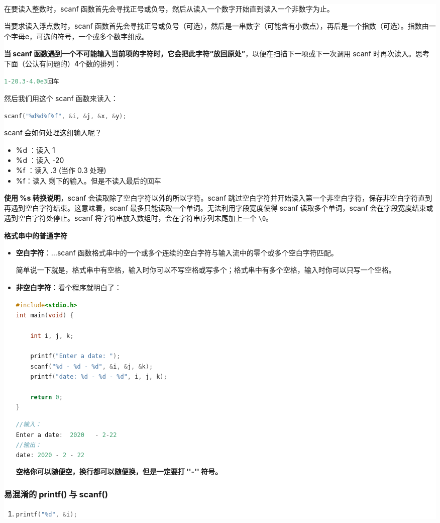 在要读入整数时，scanf 函数首先会寻找正号或负号，然后从读入一个数字开始直到读入一个非数字为止。

当要求读入浮点数时，scanf 函数首先会寻找正号或负号（可选），然后是一串数字（可能含有小数点），再后是一个指数（可选）。指数由一个字母e，可选的符号，一个或多个数字组成。

**当 scanf 函数遇到一个不可能输入当前项的字符时，它会把此字符“放回原处”**，以便在扫描下一项或下一次调用 scanf 时再次读入。思考下面（公认有问题的）4个数的排列：

```c
1-20.3-4.0e3回车
```

然后我们用这个 scanf 函数来读入：

```c
scanf("%d%d%f%f", &i, &j, &x, &y);
```

scanf 会如何处理这组输入呢？

* %d ：读入 1
* %d ：读入 -20
* %f ：读入 .3 (当作 0.3 处理)
* %f：读入 剩下的输入。但是不读入最后的回车

**使用 %s 转换说明**，scanf 会读取除了空白字符以外的所以字符。scanf 跳过空白字符并开始读入第一个非空白字符，保存非空白字符直到再遇到空白字符结束。这意味着，scanf 最多只能读取一个单词。无法利用字段宽度使得 scanf 读取多个单词，scanf 会在字段宽度结束或遇到空白字符处停止。scanf 将字符串放入数组时，会在字符串序列末尾加上一个 `\0`。

**格式串中的普通字符**

*   **空白字符**：...scanf 函数格式串中的一个或多个连续的空白字符与输入流中的零个或多个空白字符匹配。

    简单说一下就是，格式串中有空格，输入时你可以不写空格或写多个；格式串中有多个空格，输入时你可以只写一个空格。
*   **非空白字符**：看个程序就明白了：

    ```c
    #include<stdio.h>
    int main(void) {
    	
    	int i, j, k;
    	
    	printf("Enter a date: ");
    	scanf("%d - %d - %d", &i, &j, &k);
    	printf("date: %d - %d - %d", i, j, k);

    	return 0;
    }
    ```

    ```c
    //输入：
    Enter a date:  2020   - 2-22
    //输出：
    date: 2020 - 2 - 22
    ```

    **空格你可以随便空，换行都可以随便换，但是一定要打 ''-'' 符号。**

### 易混淆的 printf() 与 scanf()

1.  ```c
    printf("%d", &i);
    ```
